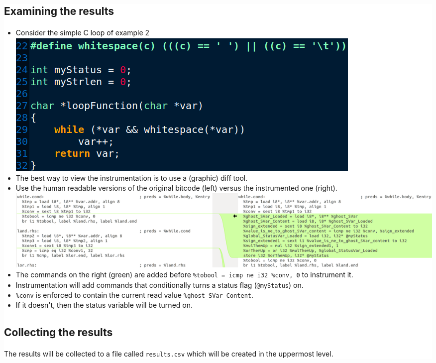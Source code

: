 ## Examining the results

- Consider the simple C loop of example 2 ![Src](src.png)
- The best way to view the instrumentation is to use a (graphic) diff tool.
- Use the human readable versions of the original bitcode (left) versus the instrumented one (right).
  ![Diff](diff.png)
- The commands on the right (green) are added before `%tobool = icmp ne i32 %conv, 0` to instrument it.
- Instrumentation will add commands that conditionally turns a status flag (`@myStatus`) on.
- `%conv` is enforced to contain the current read value `%ghost_SVar_Content`.
- If it doesn't, then the status variable will be turned on.

## Collecting the results

The results will be collected to a file called `results.csv` which will
be created in the uppermost level.

